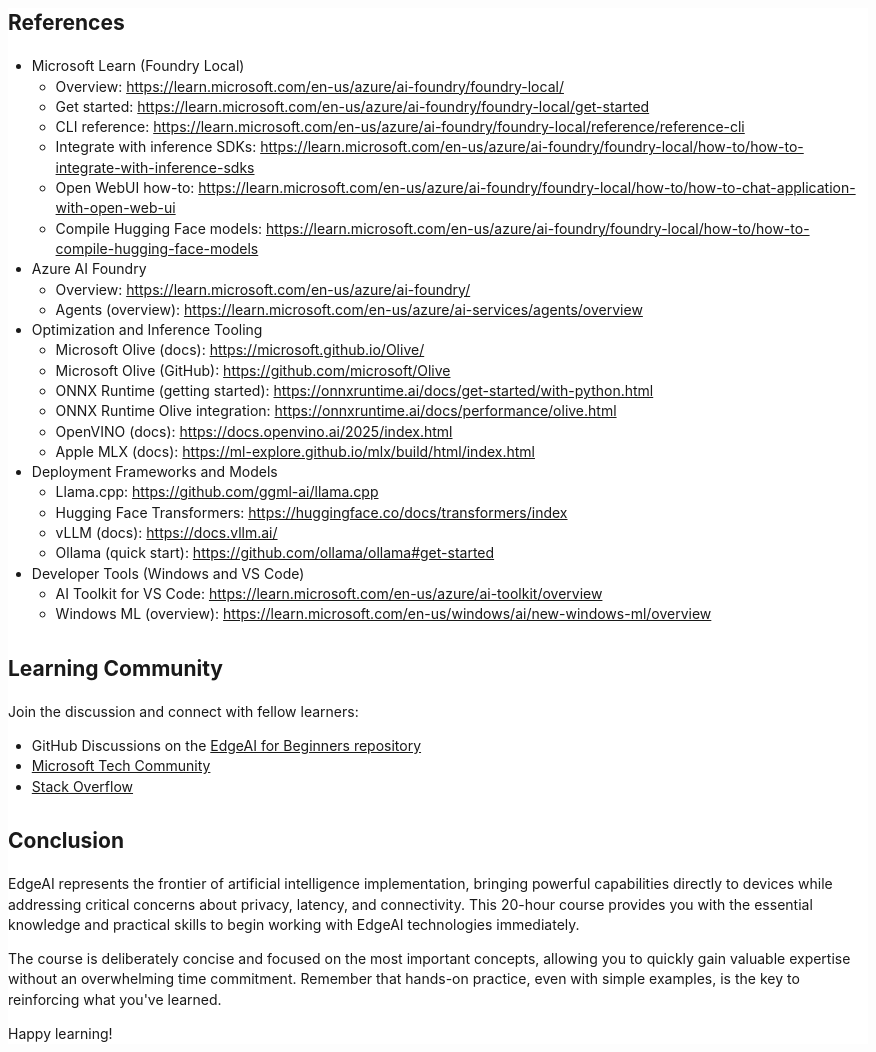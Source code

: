 ## References

- Microsoft Learn (Foundry Local)
  - Overview: https://learn.microsoft.com/en-us/azure/ai-foundry/foundry-local/
  - Get started: https://learn.microsoft.com/en-us/azure/ai-foundry/foundry-local/get-started
  - CLI reference: https://learn.microsoft.com/en-us/azure/ai-foundry/foundry-local/reference/reference-cli
  - Integrate with inference SDKs: https://learn.microsoft.com/en-us/azure/ai-foundry/foundry-local/how-to/how-to-integrate-with-inference-sdks
  - Open WebUI how-to: https://learn.microsoft.com/en-us/azure/ai-foundry/foundry-local/how-to/how-to-chat-application-with-open-web-ui
  - Compile Hugging Face models: https://learn.microsoft.com/en-us/azure/ai-foundry/foundry-local/how-to/how-to-compile-hugging-face-models
- Azure AI Foundry
  - Overview: https://learn.microsoft.com/en-us/azure/ai-foundry/
  - Agents (overview): https://learn.microsoft.com/en-us/azure/ai-services/agents/overview
- Optimization and Inference Tooling
  - Microsoft Olive (docs): https://microsoft.github.io/Olive/
  - Microsoft Olive (GitHub): https://github.com/microsoft/Olive
  - ONNX Runtime (getting started): https://onnxruntime.ai/docs/get-started/with-python.html
  - ONNX Runtime Olive integration: https://onnxruntime.ai/docs/performance/olive.html
  - OpenVINO (docs): https://docs.openvino.ai/2025/index.html
  - Apple MLX (docs): https://ml-explore.github.io/mlx/build/html/index.html
- Deployment Frameworks and Models
  - Llama.cpp: https://github.com/ggml-ai/llama.cpp
  - Hugging Face Transformers: https://huggingface.co/docs/transformers/index
  - vLLM (docs): https://docs.vllm.ai/
  - Ollama (quick start): https://github.com/ollama/ollama#get-started
- Developer Tools (Windows and VS Code)
  - AI Toolkit for VS Code: https://learn.microsoft.com/en-us/azure/ai-toolkit/overview
  - Windows ML (overview): https://learn.microsoft.com/en-us/windows/ai/new-windows-ml/overview

## Learning Community

Join the discussion and connect with fellow learners:
- GitHub Discussions on the [EdgeAI for Beginners repository](https://github.com/microsoft/edgeai-for-beginners/discussions)
- [Microsoft Tech Community](https://techcommunity.microsoft.com/)
- [Stack Overflow](https://stackoverflow.com/questions/tagged/edge-ai)

## Conclusion

EdgeAI represents the frontier of artificial intelligence implementation, bringing powerful capabilities directly to devices while addressing critical concerns about privacy, latency, and connectivity. This 20-hour course provides you with the essential knowledge and practical skills to begin working with EdgeAI technologies immediately.

The course is deliberately concise and focused on the most important concepts, allowing you to quickly gain valuable expertise without an overwhelming time commitment. Remember that hands-on practice, even with simple examples, is the key to reinforcing what you've learned.

Happy learning!
